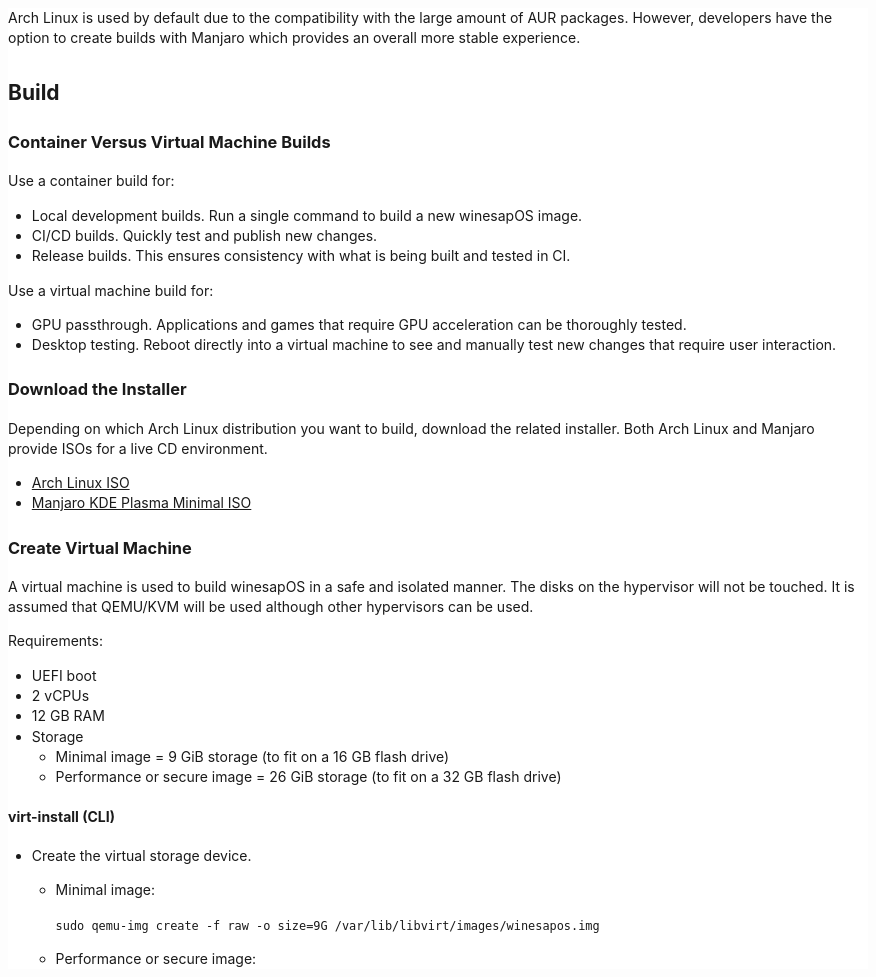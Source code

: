 Arch Linux is used by default due to the compatibility with the large amount of AUR packages. However, developers have the option to create builds with Manjaro which provides an overall more stable experience.

## Build

### Container Versus Virtual Machine Builds

Use a container build for:

-  Local development builds. Run a single command to build a new winesapOS image.
-  CI/CD builds. Quickly test and publish new changes.
-  Release builds. This ensures consistency with what is being built and tested in CI.

Use a virtual machine build for:

-  GPU passthrough. Applications and games that require GPU acceleration can be thoroughly tested.
-  Desktop testing. Reboot directly into a virtual machine to see and manually test new changes that require user interaction.

### Download the Installer

Depending on which Arch Linux distribution you want to build, download the related installer. Both Arch Linux and Manjaro provide ISOs for a live CD environment.

- [Arch Linux ISO](https://archlinux.org/download/)
- [Manjaro KDE Plasma Minimal ISO](https://manjaro.org/products/download/x86)

### Create Virtual Machine

A virtual machine is used to build winesapOS in a safe and isolated manner. The disks on the hypervisor will not be touched. It is assumed that QEMU/KVM will be used although other hypervisors can be used.

Requirements:

- UEFI boot
- 2 vCPUs
- 12 GB RAM
- Storage
    - Minimal image = 9 GiB storage (to fit on a 16 GB flash drive)
    - Performance or secure image = 26 GiB storage (to fit on a 32 GB flash drive)

#### virt-install (CLI)

- Create the virtual storage device.

    - Minimal image:

        ```
        sudo qemu-img create -f raw -o size=9G /var/lib/libvirt/images/winesapos.img
        ```


    - Performance or secure image:
